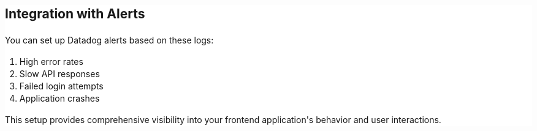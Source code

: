 ## Integration with Alerts

You can set up Datadog alerts based on these logs:
1. High error rates
2. Slow API responses
3. Failed login attempts
4. Application crashes

This setup provides comprehensive visibility into your frontend application's behavior and user interactions.